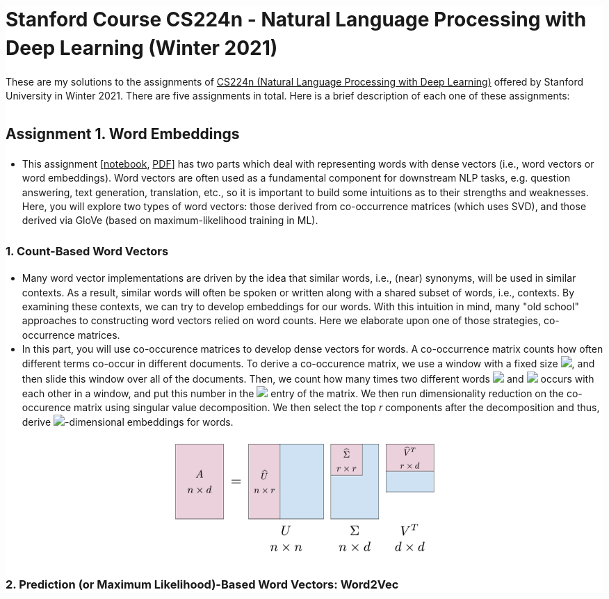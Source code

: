 # Stanford Course CS224n - Natural Language Processing with Deep Learning (Winter 2021)

These are my solutions to the assignments of [CS224n (Natural Language Processing with Deep Learning)](http://web.stanford.edu/class/cs224n/) offered by Stanford University in Winter 2021.
There are five assignments in total. Here is a brief description of each one of these assignments:

## Assignment 1. Word Embeddings

- This assignment [[notebook](a1/exploring_word_vectors_solved.ipynb), [PDF](a1/CS224nAssignment1.pdf)] has two parts which deal with representing words with dense vectors (i.e., word vectors or word embeddings). Word vectors are often used as a fundamental component for downstream NLP tasks, e.g. question answering, text generation, translation, etc., so it is important to build some intuitions as to their strengths and weaknesses. Here, you will explore two types of word vectors: those derived from co-occurrence matrices (which uses SVD), and those derived via GloVe (based on maximum-likelihood training in ML). 

### 1. Count-Based Word Vectors

- Many word vector implementations are driven by the idea that similar words, i.e., (near) synonyms, will be used in similar contexts. As a result, similar words will often be spoken or written along with a shared subset of words, i.e., contexts. By examining these contexts, we can try to develop embeddings for our words. With this intuition in mind, many "old school" approaches to constructing word vectors relied on word counts. Here we elaborate upon one of those strategies, co-occurrence matrices.
- In this part, you will use co-occurence matrices to develop dense vectors for words. A co-occurrence matrix counts how often different terms co-occur in different documents. To derive a co-occurence matrix, we use a window with a fixed size <img src="https://latex.codecogs.com/gif.latex?w"/>, and then slide this window over all of the documents. Then, we count how many times two different words <img src="https://latex.codecogs.com/gif.latex?v_i"/> and <img src="https://latex.codecogs.com/gif.latex?v_j"/> occurs with each other in a window, and put this number in the <img src="https://latex.codecogs.com/gif.latex?(i, j)^{th}"/> entry of the matrix. We then run dimensionality reduction on the co-occurence matrix using singular value decomposition. We then select the top _r_ components after the decomposition and thus, derive <img src="https://latex.codecogs.com/gif.latex?r"/>-dimensional embeddings for words.

<p align="center">
<img src="figures/svd.jpg" alt="drawing" width="400"/>
</p>

### 2. Prediction (or Maximum Likelihood)-Based Word Vectors: Word2Vec
